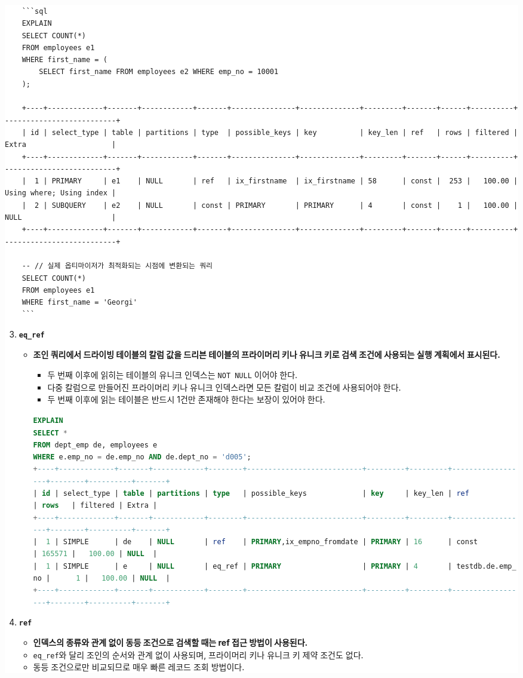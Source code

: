         ```sql
        EXPLAIN
        SELECT COUNT(*)
        FROM employees e1
        WHERE first_name = (
            SELECT first_name FROM employees e2 WHERE emp_no = 10001
        );
        
        +----+-------------+-------+------------+-------+---------------+--------------+---------+-------+------+----------+--------------------------+
        | id | select_type | table | partitions | type  | possible_keys | key          | key_len | ref   | rows | filtered | Extra                    |
        +----+-------------+-------+------------+-------+---------------+--------------+---------+-------+------+----------+--------------------------+
        |  1 | PRIMARY     | e1    | NULL       | ref   | ix_firstname  | ix_firstname | 58      | const |  253 |   100.00 | Using where; Using index |
        |  2 | SUBQUERY    | e2    | NULL       | const | PRIMARY       | PRIMARY      | 4       | const |    1 |   100.00 | NULL                     |
        +----+-------------+-------+------------+-------+---------------+--------------+---------+-------+------+----------+--------------------------+
        
        -- // 실제 옵티마이저가 최적화되는 시점에 변환되는 쿼리
        SELECT COUNT(*)
        FROM employees e1
        WHERE first_name = 'Georgi'
        ```

3. **`eq_ref`**
    - **조인 쿼리에서 드라이빙 테이블의 칼럼 값을 드리븐 테이블의 프라이머리 키나 유니크 키로 검색 조건에 사용되는 실행 계획에서 표시된다.**
        - 두 번째 이후에 읽히는 테이블의 유니크 인덱스는 `NOT NULL` 이어야 한다.
        - 다중 칼럼으로 만들어진 프라이머리 키나 유니크 인덱스라면 모든 칼럼이 비교 조건에 사용되어야 한다.
        - 두 번째 이후에 읽는 테이블은 반드시 1건만 존재해야 한다는 보장이 있어야 한다.

        ```sql
        EXPLAIN
        SELECT *
        FROM dept_emp de, employees e
        WHERE e.emp_no = de.emp_no AND de.dept_no = 'd005';
        +----+-------------+-------+------------+--------+---------------------------+---------+---------+------------------+--------+----------+-------+
        | id | select_type | table | partitions | type   | possible_keys             | key     | key_len | ref              | rows   | filtered | Extra |
        +----+-------------+-------+------------+--------+---------------------------+---------+---------+------------------+--------+----------+-------+
        |  1 | SIMPLE      | de    | NULL       | ref    | PRIMARY,ix_empno_fromdate | PRIMARY | 16      | const            | 165571 |   100.00 | NULL  |
        |  1 | SIMPLE      | e     | NULL       | eq_ref | PRIMARY                   | PRIMARY | 4       | testdb.de.emp_no |      1 |   100.00 | NULL  |
        +----+-------------+-------+------------+--------+---------------------------+---------+---------+------------------+--------+----------+-------+
        ```

4. **`ref`**
    - **인덱스의 종류와 관계 없이 동등 조건으로 검색할 때는 ref 접근 방법이 사용된다.**
    - `eq_ref`와 달리 조인의 순서와 관계 없이 사용되며, 프라이머리 키나 유니크 키 제약 조건도 없다.
    - 동등 조건으로만 비교되므로 매우 빠른 레코드 조회 방법이다.
